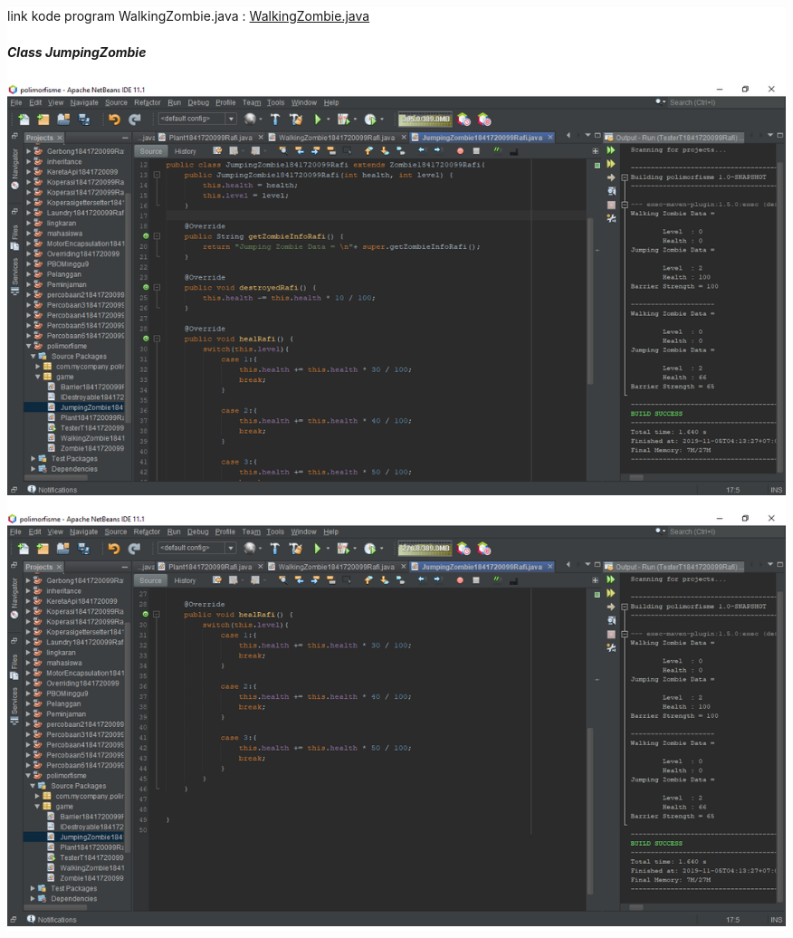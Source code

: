 link kode program WalkingZombie.java : [WalkingZombie.java](../../src/10_Polimorfisme/WalkingZombie1841720099Rafi.java)

##### Class JumpingZombie

![contoh screenshot](img/t1jzombiefull1.png)

![contoh screenshot](img/t1jzombiefull2.png)

